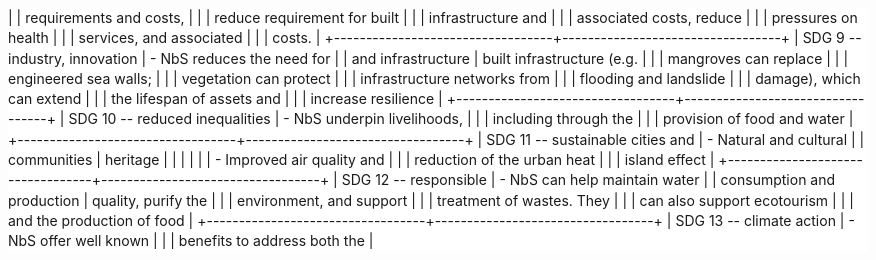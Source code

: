 | | requirements and costs, |
| | reduce requirement for built |
| | infrastructure and |
| | associated costs, reduce |
| | pressures on health |
| | services, and associated |
| | costs. |
+----------------------------------+----------------------------------+
| SDG 9 -- industry, innovation | - NbS reduces the need for |
| and infrastructure | built infrastructure (e.g. |
| | mangroves can replace |
| | engineered sea walls; |
| | vegetation can protect |
| | infrastructure networks from |
| | flooding and landslide |
| | damage), which can extend |
| | the lifespan of assets and |
| | increase resilience |
+----------------------------------+----------------------------------+
| SDG 10 -- reduced inequalities | - NbS underpin livelihoods, |
| | including through the |
| | provision of food and water |
+----------------------------------+----------------------------------+
| SDG 11 -- sustainable cities and | - Natural and cultural |
| communities | heritage |
| | |
| | - Improved air quality and |
| | reduction of the urban heat |
| | island effect |
+----------------------------------+----------------------------------+
| SDG 12 -- responsible | - NbS can help maintain water |
| consumption and production | quality, purify the |
| | environment, and support |
| | treatment of wastes. They |
| | can also support ecotourism |
| | and the production of food |
+----------------------------------+----------------------------------+
| SDG 13 -- climate action | - NbS offer well known |
| | benefits to address both the |